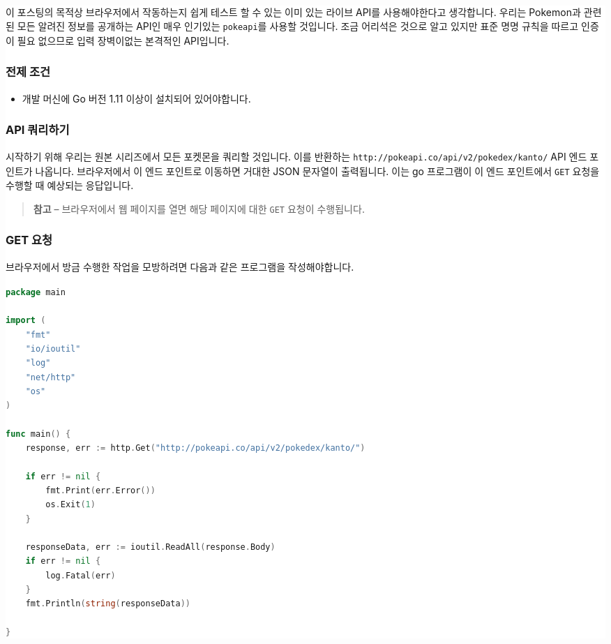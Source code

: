 이 포스팅의 목적상 브라우저에서 작동하는지 쉽게 테스트 할 수 있는 
이미 있는 라이브 API를 사용해야한다고 생각합니다. 
우리는 Pokemon과 관련된 모든 알려진 정보를 공개하는 API인 매우 인기있는 
`pokeapi`를 사용할 것입니다. 
조금 어리석은 것으로 알고 있지만 표준 명명 규칙을 따르고 
인증이 필요 없으므로 입력 장벽이없는 본격적인 API입니다.

<h3 id="prerequisites">
  <a href="#prerequisites"></a>
  전제 조건
</h3>

* 개발 머신에 Go 버전 1.11 이상이 설치되어 있어야합니다.

<h3 id="queryingTheAPI">
  <a href="#queryingTheAPI"></a>
  API 쿼리하기
</h3>

시작하기 위해 우리는 원본 시리즈에서 모든 포켓몬을 쿼리할 것입니다. 
이를 반환하는 `http://pokeapi.co/api/v2/pokedex/kanto/` API 엔드 포인트가 나옵니다. 
브라우저에서 이 엔드 포인트로 이동하면 거대한 JSON 문자열이 출력됩니다. 
이는 go 프로그램이 이 엔드 포인트에서 `GET` 요청을 수행할 때 예상되는 응답입니다.

>**참고** – 브라우저에서 웹 페이지를 열면 해당 페이지에 대한 `GET` 요청이 수행됩니다.

<h3 id="gETRequest">
  <a href="#gETRequest"></a>
  GET 요청
</h3>

브라우저에서 방금 수행한 작업을 모방하려면 다음과 같은 프로그램을 작성해야합니다.

```go 
package main

import (
    "fmt"
    "io/ioutil"
    "log"
    "net/http"
    "os"
)

func main() {
    response, err := http.Get("http://pokeapi.co/api/v2/pokedex/kanto/")

    if err != nil {
        fmt.Print(err.Error())
        os.Exit(1)
    }

    responseData, err := ioutil.ReadAll(response.Body)
    if err != nil {
        log.Fatal(err)
    }
    fmt.Println(string(responseData))

}
```
